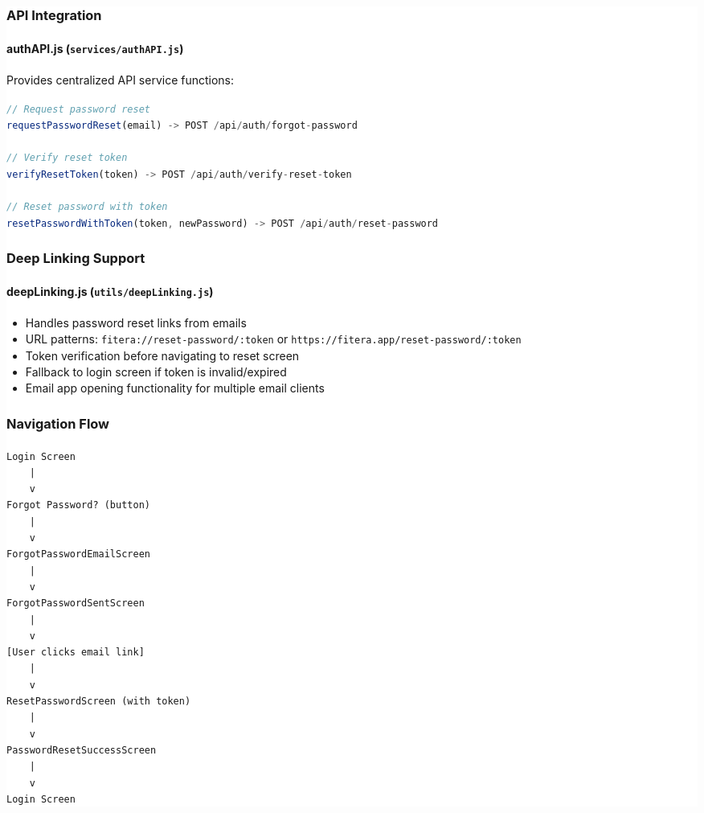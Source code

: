 ### API Integration

#### **authAPI.js** (`services/authAPI.js`)
Provides centralized API service functions:

```javascript
// Request password reset
requestPasswordReset(email) -> POST /api/auth/forgot-password

// Verify reset token
verifyResetToken(token) -> POST /api/auth/verify-reset-token

// Reset password with token
resetPasswordWithToken(token, newPassword) -> POST /api/auth/reset-password
```

### Deep Linking Support

#### **deepLinking.js** (`utils/deepLinking.js`)
- Handles password reset links from emails
- URL patterns: `fitera://reset-password/:token` or `https://fitera.app/reset-password/:token`
- Token verification before navigating to reset screen
- Fallback to login screen if token is invalid/expired
- Email app opening functionality for multiple email clients

### Navigation Flow

```
Login Screen
    |
    v
Forgot Password? (button)
    |
    v
ForgotPasswordEmailScreen
    |
    v
ForgotPasswordSentScreen
    |
    v
[User clicks email link]
    |
    v
ResetPasswordScreen (with token)
    |
    v
PasswordResetSuccessScreen
    |
    v
Login Screen
```
